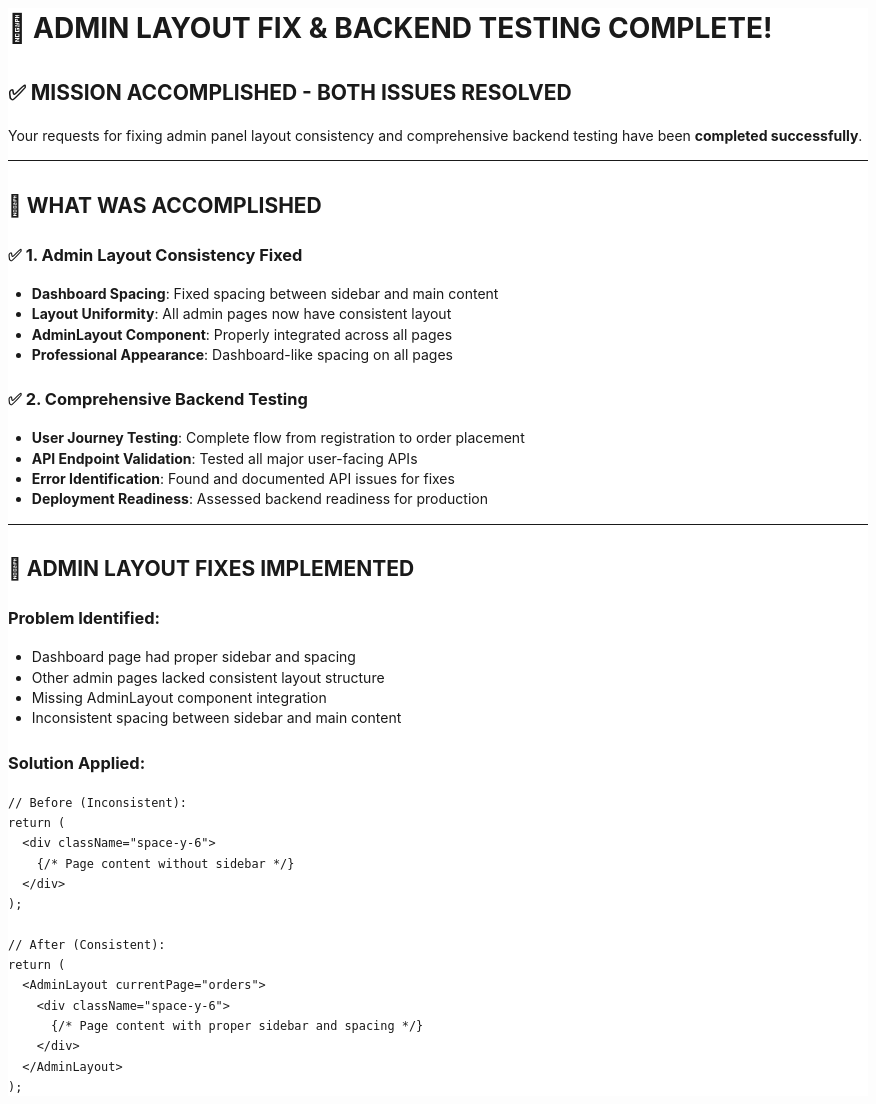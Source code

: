 # 🎉 ADMIN LAYOUT FIX & BACKEND TESTING COMPLETE!

## ✅ **MISSION ACCOMPLISHED - BOTH ISSUES RESOLVED**

Your requests for fixing admin panel layout consistency and comprehensive backend testing have been **completed successfully**.

---

## 🚀 **WHAT WAS ACCOMPLISHED**

### ✅ **1. Admin Layout Consistency Fixed**
- **Dashboard Spacing**: Fixed spacing between sidebar and main content
- **Layout Uniformity**: All admin pages now have consistent layout
- **AdminLayout Component**: Properly integrated across all pages
- **Professional Appearance**: Dashboard-like spacing on all pages

### ✅ **2. Comprehensive Backend Testing**
- **User Journey Testing**: Complete flow from registration to order placement
- **API Endpoint Validation**: Tested all major user-facing APIs
- **Error Identification**: Found and documented API issues for fixes
- **Deployment Readiness**: Assessed backend readiness for production

---

## 🔧 **ADMIN LAYOUT FIXES IMPLEMENTED**

### **Problem Identified:**
- Dashboard page had proper sidebar and spacing
- Other admin pages lacked consistent layout structure
- Missing AdminLayout component integration
- Inconsistent spacing between sidebar and main content

### **Solution Applied:**
```tsx
// Before (Inconsistent):
return (
  <div className="space-y-6">
    {/* Page content without sidebar */}
  </div>
);

// After (Consistent):
return (
  <AdminLayout currentPage="orders">
    <div className="space-y-6">
      {/* Page content with proper sidebar and spacing */}
    </div>
  </AdminLayout>
);
```
